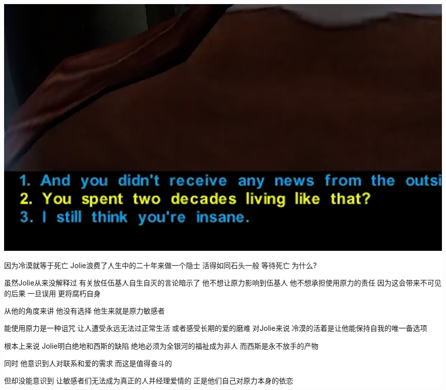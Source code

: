 ![](TPJBLWCY/2022-01-22-16-16-28.png)


因为冷漠就等于死亡
Jolie浪费了人生中的二十年来做一个隐士
活得如同石头一般
等待死亡
为什么?

虽然Jolie从来没解释过
有关放任伍基人自生自灭的言论暗示了 他不想让原力影响到伍基人
他不想承担使用原力的责任 因为这会带来不可见的后果 一旦误用 更将腐朽自身

从他的角度来讲
他没有选择
他生来就是原力敏感者

能使用原力是一种诅咒 让人遭受永远无法过正常生活 或者感受长期的爱的磨难
对Jolie来说 冷漠的活着是让他能保持自我的唯一备选项

根本上来说 Jolie明白绝地和西斯的缺陷
绝地必须为全银河的福祉成为非人
而西斯是永不放手的产物

同时
他意识到人对联系和爱的需求
而这是值得奋斗的

但却没能意识到 让敏感者们无法成为真正的人并经理爱情的 正是他们自己对原力本身的依恋